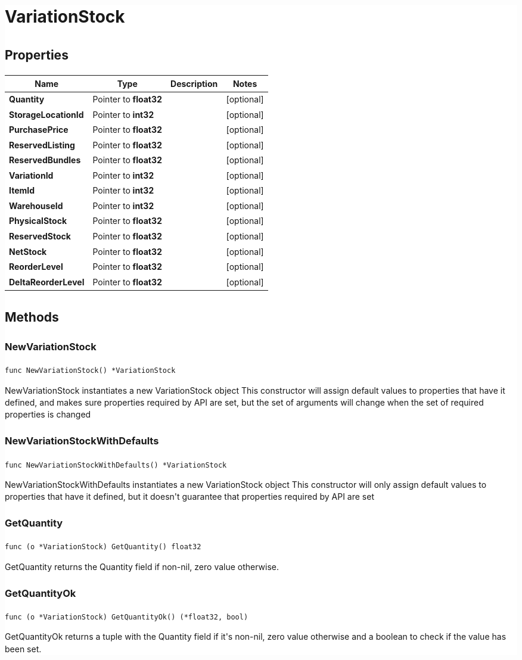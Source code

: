 # VariationStock

## Properties

Name | Type | Description | Notes
------------ | ------------- | ------------- | -------------
**Quantity** | Pointer to **float32** |  | [optional] 
**StorageLocationId** | Pointer to **int32** |  | [optional] 
**PurchasePrice** | Pointer to **float32** |  | [optional] 
**ReservedListing** | Pointer to **float32** |  | [optional] 
**ReservedBundles** | Pointer to **float32** |  | [optional] 
**VariationId** | Pointer to **int32** |  | [optional] 
**ItemId** | Pointer to **int32** |  | [optional] 
**WarehouseId** | Pointer to **int32** |  | [optional] 
**PhysicalStock** | Pointer to **float32** |  | [optional] 
**ReservedStock** | Pointer to **float32** |  | [optional] 
**NetStock** | Pointer to **float32** |  | [optional] 
**ReorderLevel** | Pointer to **float32** |  | [optional] 
**DeltaReorderLevel** | Pointer to **float32** |  | [optional] 

## Methods

### NewVariationStock

`func NewVariationStock() *VariationStock`

NewVariationStock instantiates a new VariationStock object
This constructor will assign default values to properties that have it defined,
and makes sure properties required by API are set, but the set of arguments
will change when the set of required properties is changed

### NewVariationStockWithDefaults

`func NewVariationStockWithDefaults() *VariationStock`

NewVariationStockWithDefaults instantiates a new VariationStock object
This constructor will only assign default values to properties that have it defined,
but it doesn't guarantee that properties required by API are set

### GetQuantity

`func (o *VariationStock) GetQuantity() float32`

GetQuantity returns the Quantity field if non-nil, zero value otherwise.

### GetQuantityOk

`func (o *VariationStock) GetQuantityOk() (*float32, bool)`

GetQuantityOk returns a tuple with the Quantity field if it's non-nil, zero value otherwise
and a boolean to check if the value has been set.

